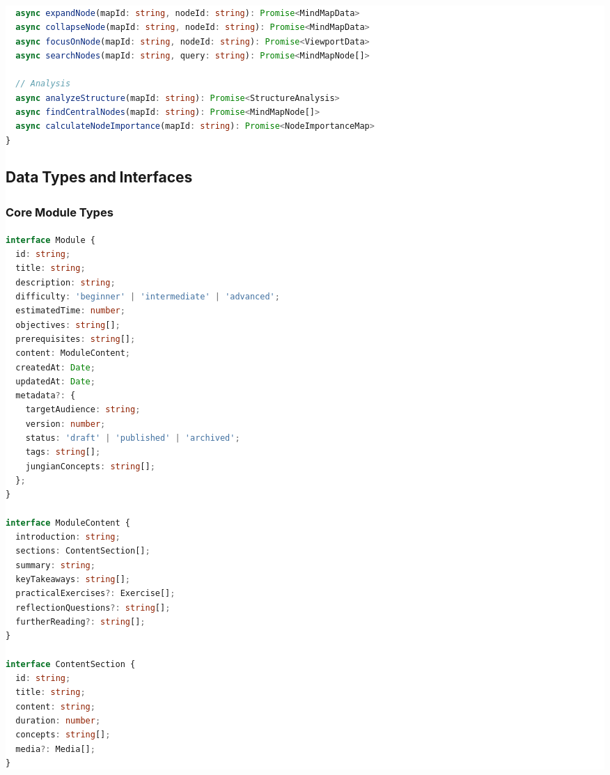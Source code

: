 ```typescript
  async expandNode(mapId: string, nodeId: string): Promise<MindMapData>
  async collapseNode(mapId: string, nodeId: string): Promise<MindMapData>
  async focusOnNode(mapId: string, nodeId: string): Promise<ViewportData>
  async searchNodes(mapId: string, query: string): Promise<MindMapNode[]>
  
  // Analysis
  async analyzeStructure(mapId: string): Promise<StructureAnalysis>
  async findCentralNodes(mapId: string): Promise<MindMapNode[]>
  async calculateNodeImportance(mapId: string): Promise<NodeImportanceMap>
}
```

## Data Types and Interfaces

### Core Module Types

```typescript
interface Module {
  id: string;
  title: string;
  description: string;
  difficulty: 'beginner' | 'intermediate' | 'advanced';
  estimatedTime: number;
  objectives: string[];
  prerequisites: string[];
  content: ModuleContent;
  createdAt: Date;
  updatedAt: Date;
  metadata?: {
    targetAudience: string;
    version: number;
    status: 'draft' | 'published' | 'archived';
    tags: string[];
    jungianConcepts: string[];
  };
}

interface ModuleContent {
  introduction: string;
  sections: ContentSection[];
  summary: string;
  keyTakeaways: string[];
  practicalExercises?: Exercise[];
  reflectionQuestions?: string[];
  furtherReading?: string[];
}

interface ContentSection {
  id: string;
  title: string;
  content: string;
  duration: number;
  concepts: string[];
  media?: Media[];
}
```
